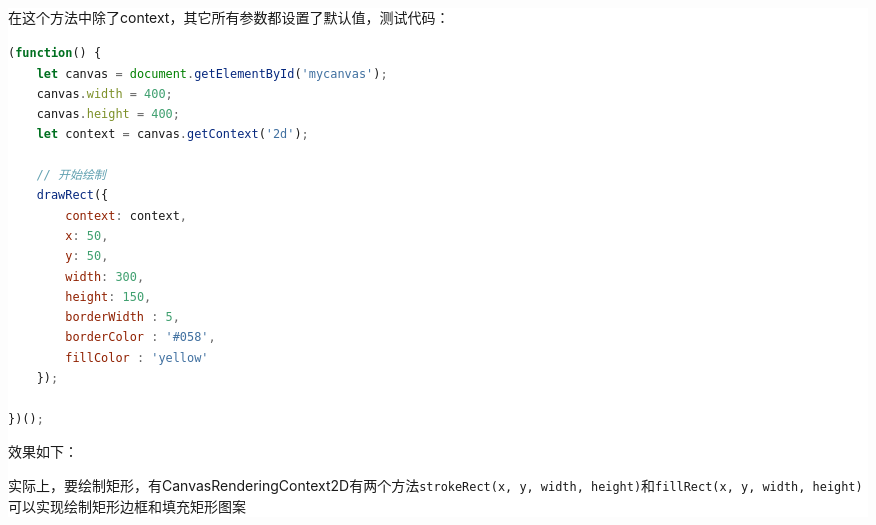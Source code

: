 在这个方法中除了context，其它所有参数都设置了默认值，测试代码：
```javascript
(function() {
	let canvas = document.getElementById('mycanvas');
	canvas.width = 400;
	canvas.height = 400;
	let context = canvas.getContext('2d');

	// 开始绘制
	drawRect({
		context: context,
		x: 50,
		y: 50,
		width: 300,
		height: 150,
		borderWidth : 5,
		borderColor : '#058',
		fillColor : 'yellow'
	});

})();
```

效果如下：

<iframe src='/static/canvas/2017/02/17/011.html' width='100%' height='450px' frameborder='0' ></iframe>

实际上，要绘制矩形，有CanvasRenderingContext2D有两个方法`strokeRect(x, y, width, height)`和`fillRect(x, y, width, height)`可以实现绘制矩形边框和填充矩形图案
